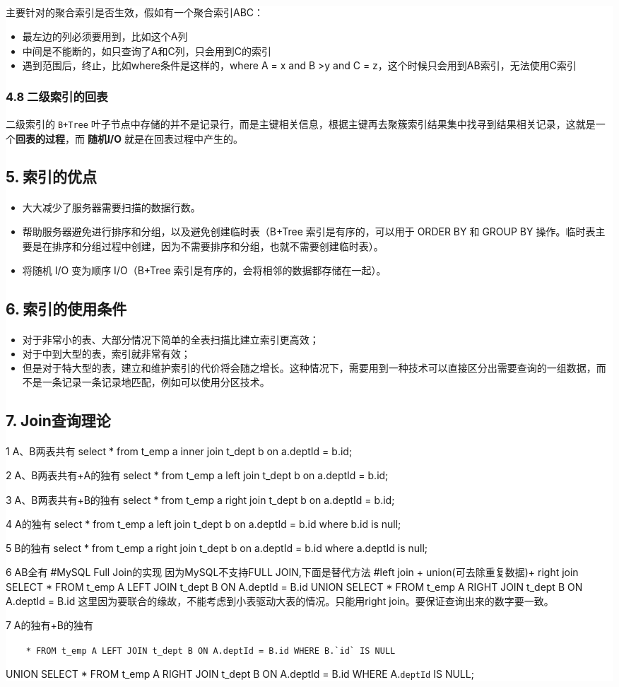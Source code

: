 主要针对的聚合索引是否生效，假如有一个聚合索引ABC：

- 最左边的列必须要用到，比如这个A列
- 中间是不能断的，如只查询了A和C列，只会用到C的索引
- 遇到范围后，终止，比如where条件是这样的，where A = x and B >y and C = z，这个时候只会用到AB索引，无法使用C索引

### 4.8 二级索引的回表

二级索引的 `B+Tree` 叶子节点中存储的并不是记录行，而是主键相关信息，根据主键再去聚簇索引结果集中找寻到结果相关记录，这就是一个**回表的过程**，而 **随机I/O** 就是在回表过程中产生的。

## 5. 索引的优点

- 大大减少了服务器需要扫描的数据行数。

- 帮助服务器避免进行排序和分组，以及避免创建临时表（B+Tree 索引是有序的，可以用于 ORDER BY 和 GROUP BY 操作。临时表主要是在排序和分组过程中创建，因为不需要排序和分组，也就不需要创建临时表）。

- 将随机 I/O 变为顺序 I/O（B+Tree 索引是有序的，会将相邻的数据都存储在一起）。

## 6. 索引的使用条件

- 对于非常小的表、大部分情况下简单的全表扫描比建立索引更高效；
- 对于中到大型的表，索引就非常有效；
- 但是对于特大型的表，建立和维护索引的代价将会随之增长。这种情况下，需要用到一种技术可以直接区分出需要查询的一组数据，而不是一条记录一条记录地匹配，例如可以使用分区技术。

## 7. Join查询理论

1 A、B两表共有
 select * from t_emp a inner join t_dept b on a.deptId = b.id;

2 A、B两表共有+A的独有
 select * from t_emp a left join t_dept b on a.deptId = b.id;

3 A、B两表共有+B的独有
 select * from t_emp a right join t_dept b on a.deptId = b.id;

4 A的独有 
select * from t_emp a left join t_dept b on a.deptId = b.id where b.id is null; 

5 B的独有
 select * from t_emp a right join t_dept b on a.deptId = b.id where a.deptId is null;  

6 AB全有
#MySQL Full Join的实现 因为MySQL不支持FULL JOIN,下面是替代方法
 #left join + union(可去除重复数据)+ right join
SELECT * FROM t_emp A LEFT JOIN t_dept B ON A.deptId = B.id
UNION
SELECT * FROM t_emp A RIGHT JOIN t_dept B ON A.deptId = B.id
 这里因为要联合的缘故，不能考虑到小表驱动大表的情况。只能用right join。要保证查询出来的数字要一致。

7 A的独有+B的独有

        * FROM t_emp A LEFT JOIN t_dept B ON A.deptId = B.id WHERE B.`id` IS NULL
UNION
SELECT * FROM t_emp A RIGHT JOIN t_dept B ON A.deptId = B.id WHERE A.`deptId` IS NULL;
